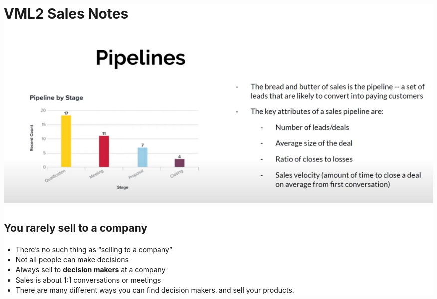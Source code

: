 # VML2 Sales Notes

![Alt text](img/image-1.png)

## You rarely sell to a company

- There’s no such thing as “selling to a company”
- Not all people can make decisions
- Always sell to ********************************decision makers********************************  at a company
- Sales is about 1:1 conversations or meetings
- There are many different ways you can find decision makers. and sell your products.
